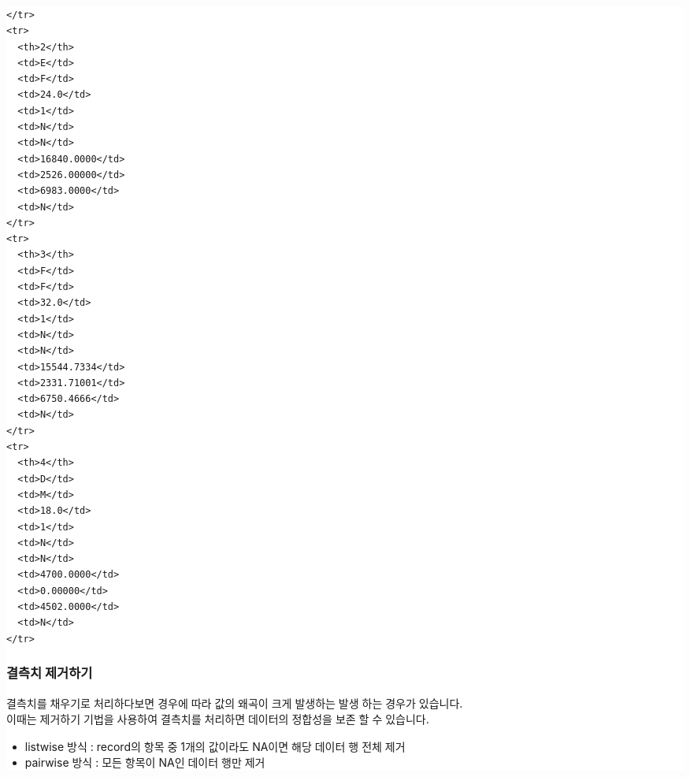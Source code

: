     </tr>
    <tr>
      <th>2</th>
      <td>E</td>
      <td>F</td>
      <td>24.0</td>
      <td>1</td>
      <td>N</td>
      <td>N</td>
      <td>16840.0000</td>
      <td>2526.00000</td>
      <td>6983.0000</td>
      <td>N</td>
    </tr>
    <tr>
      <th>3</th>
      <td>F</td>
      <td>F</td>
      <td>32.0</td>
      <td>1</td>
      <td>N</td>
      <td>N</td>
      <td>15544.7334</td>
      <td>2331.71001</td>
      <td>6750.4666</td>
      <td>N</td>
    </tr>
    <tr>
      <th>4</th>
      <td>D</td>
      <td>M</td>
      <td>18.0</td>
      <td>1</td>
      <td>N</td>
      <td>N</td>
      <td>4700.0000</td>
      <td>0.00000</td>
      <td>4502.0000</td>
      <td>N</td>
    </tr>
  </tbody>
</table>
</div>





### <b>결측치 제거하기</b>
결측치를 채우기로 처리하다보면 경우에 따라 값의 왜곡이 크게 발생하는 발생 하는 경우가 있습니다.    
이때는 제거하기 기법을 사용하여 결측치를 처리하면 데이터의 정합성을 보존 할 수 있습니다.

* listwise 방식 : record의 항목 중 1개의 값이라도 NA이면 해당 데이터 행 전체 제거
* pairwise 방식 : 모든 항목이 NA인 데이터 행만 제거
